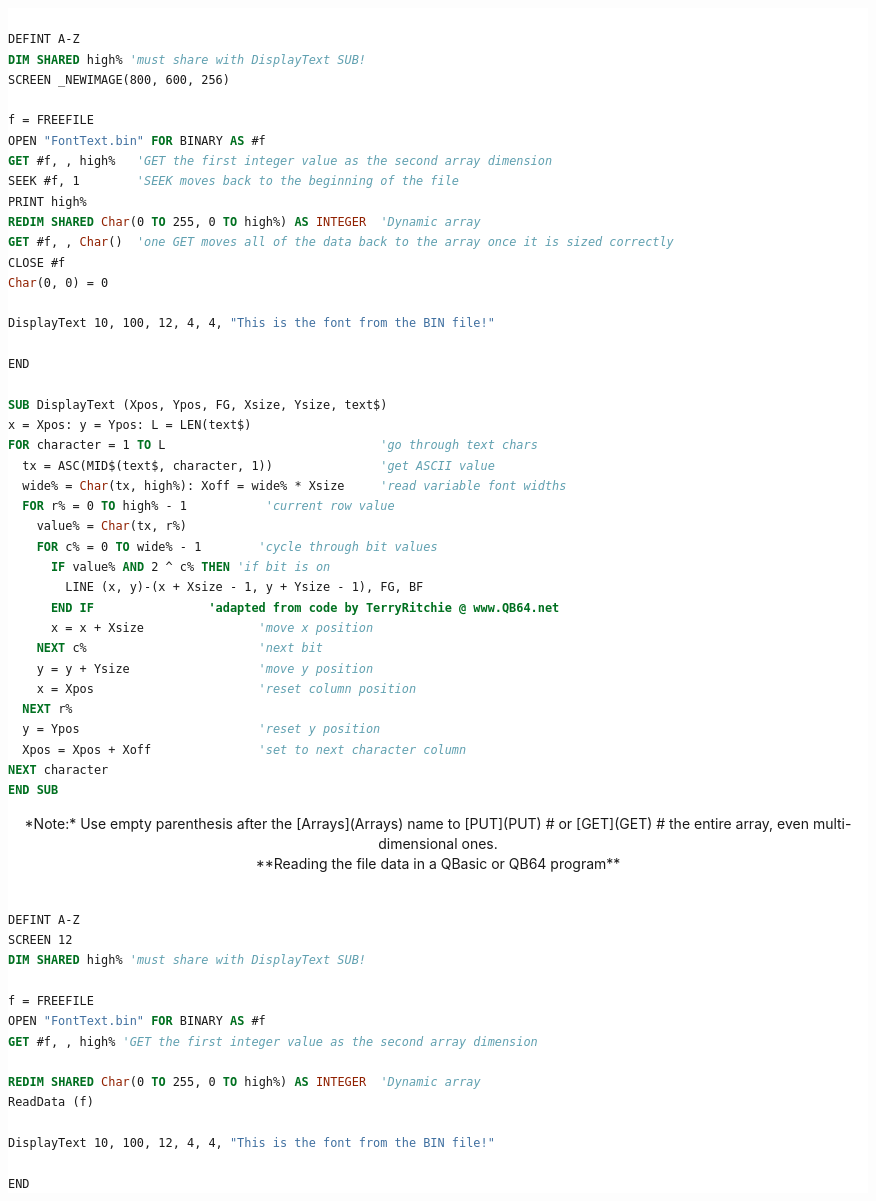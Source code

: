 ```vb

DEFINT A-Z
DIM SHARED high% 'must share with DisplayText SUB!
SCREEN _NEWIMAGE(800, 600, 256)

f = FREEFILE
OPEN "FontText.bin" FOR BINARY AS #f
GET #f, , high%   'GET the first integer value as the second array dimension
SEEK #f, 1        'SEEK moves back to the beginning of the file
PRINT high%
REDIM SHARED Char(0 TO 255, 0 TO high%) AS INTEGER  'Dynamic array
GET #f, , Char()  'one GET moves all of the data back to the array once it is sized correctly
CLOSE #f
Char(0, 0) = 0

DisplayText 10, 100, 12, 4, 4, "This is the font from the BIN file!"

END

SUB DisplayText (Xpos, Ypos, FG, Xsize, Ysize, text$)
x = Xpos: y = Ypos: L = LEN(text$)
FOR character = 1 TO L                              'go through text chars
  tx = ASC(MID$(text$, character, 1))               'get ASCII value
  wide% = Char(tx, high%): Xoff = wide% * Xsize     'read variable font widths
  FOR r% = 0 TO high% - 1           'current row value
    value% = Char(tx, r%)
    FOR c% = 0 TO wide% - 1        'cycle through bit values
      IF value% AND 2 ^ c% THEN 'if bit is on
        LINE (x, y)-(x + Xsize - 1, y + Ysize - 1), FG, BF
      END IF                'adapted from code by TerryRitchie @ www.QB64.net
      x = x + Xsize                'move x position
    NEXT c%                        'next bit
    y = y + Ysize                  'move y position
    x = Xpos                       'reset column position
  NEXT r%
  y = Ypos                         'reset y position
  Xpos = Xpos + Xoff               'set to next character column
NEXT character
END SUB 

```
<center>*Note:* Use empty parenthesis after the [Arrays](Arrays) name to [PUT](PUT) # or [GET](GET) # the entire array, even multi-dimensional ones.</center>


<center>**Reading the file data in a QBasic or QB64 program**</center>

```vb

DEFINT A-Z
SCREEN 12
DIM SHARED high% 'must share with DisplayText SUB!

f = FREEFILE
OPEN "FontText.bin" FOR BINARY AS #f
GET #f, , high% 'GET the first integer value as the second array dimension

REDIM SHARED Char(0 TO 255, 0 TO high%) AS INTEGER  'Dynamic array
ReadData (f)

DisplayText 10, 100, 12, 4, 4, "This is the font from the BIN file!"

END

```